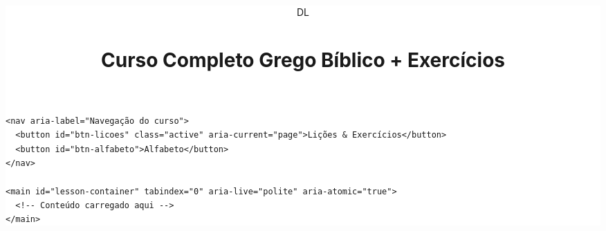 </head>
<body>
  <div class="app" role="main">
    <header>
      <div class="logo" aria-hidden="true">DL</div>
      <h1>Curso Completo Grego Bíblico + Exercícios</h1>
    </header>

    <nav aria-label="Navegação do curso">
      <button id="btn-licoes" class="active" aria-current="page">Lições & Exercícios</button>
      <button id="btn-alfabeto">Alfabeto</button>
    </nav>

    <main id="lesson-container" tabindex="0" aria-live="polite" aria-atomic="true">
      <!-- Conteúdo carregado aqui -->
    </main>
  </div>

<script>
  // 24 letras do alfabeto, para referência em lições/exercícios
  const ALFABETO_COMPLETO = [
    {mai: 'Α', min: 'α', nome: 'Alfa'},
    {mai: 'Β', min: 'β', nome: 'Beta'},
    {mai: 'Γ', min: 'γ', nome: 'Gama'},
    {mai: 'Δ', min: 'δ', nome: 'Delta'},
    {mai: 'Ε', min: 'ε', nome: 'Epsilon'},
    {mai: 'Ζ', min: 'ζ', nome: 'Zeta'},
    {mai: 'Η', min: 'η', nome: 'Eta'},
    {mai: 'Θ', min: 'θ', nome: 'Teta'},
    {mai: 'Ι', min: 'ι', nome: 'Iota'},
    {mai: 'Κ', min: 'κ', nome: 'Kapa'},
    {mai: 'Λ', min: 'λ', nome: 'Lambda'},
    {mai: 'Μ', min: 'μ', nome: 'Mi'},
    {mai: 'Ν', min: 'ν', nome: 'Ni'},
    {mai: 'Ξ', min: 'ξ', nome: 'Xi'},
    {mai: 'Ο', min: 'ο', nome: 'Ómicron'},
    {mai: 'Π', min: 'π', nome: 'Pi'},
    {mai: 'Ρ', min: 'ρ', nome: 'Rô'},
    {mai: 'Σ', min: 'σ', nome: 'Sigma'},
    {mai: 'Τ', min: 'τ', nome: 'Tau'},
    {mai: 'Υ', min: 'υ', nome: 'Ípsilon'},
    {mai: 'Φ', min: 'φ', nome: 'Phi'},
    {mai: 'Χ', min: 'χ', nome: 'Chi'},
    {mai: 'Ψ', min: 'ψ', nome: 'Psi'},
    {mai: 'Ω', min: 'ω', nome: 'Ômega'}
  ];

  // 20 Lições com vocabulário e frases
  const LICOES = [
    {
      titulo: 'Lição 1: Introdução ao Alfabeto Grego',
      texto: `Aprenda as 24 letras do alfabeto grego, base fundamental para ler o Novo Testamento.`,
      palavras: ALFABETO_COMPLETO.map(l => ({grego: l.mai + ' / ' + l.min, pt: l.nome}))
    },
    {
      titulo: 'Lição 2: Palavras Essenciais I',
      texto: `Estude algumas palavras básicas muito usadas na Bíblia.`,
      palavras: [
        {grego: 'λόγος', pt: 'palavra, verbo'},
        {grego: 'θεός', pt: 'Deus'},
        {grego: 'ἀγάπη', pt: 'amor'},
        {grego: 'πίστις', pt: 'fé'}
      ]
    },
    {